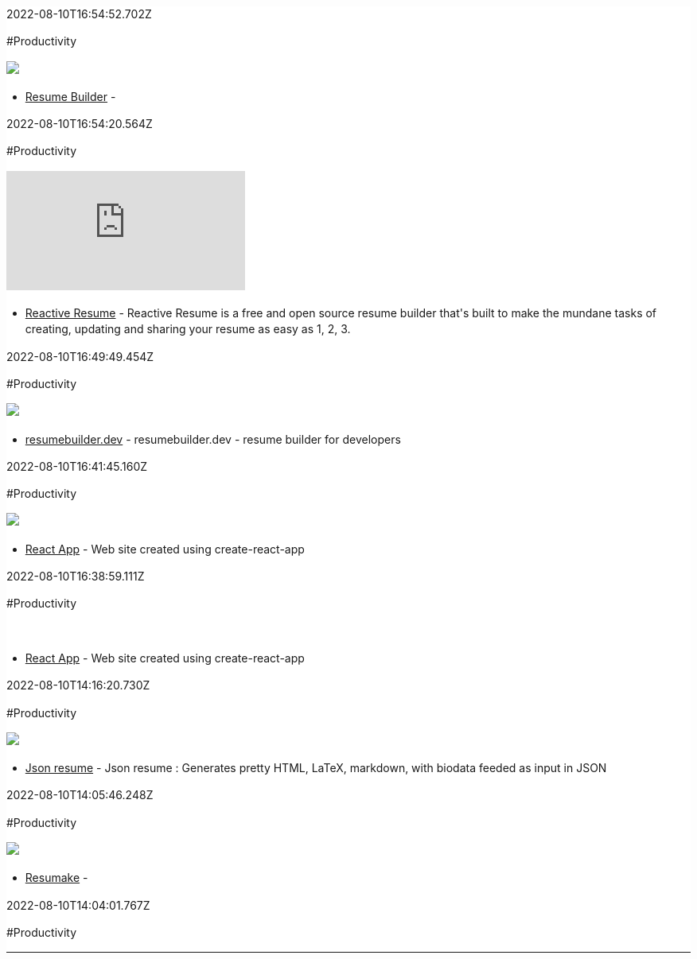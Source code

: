 2022-08-10T16:54:52.702Z

#Productivity

![](https://rdl.ink/render/https%3A%2F%2Fe-resume.vercel.app%2Feditor)

- [Resume Builder](https://e-resume.vercel.app/editor) - 

2022-08-10T16:54:20.564Z

#Productivity

![](https://rdl.ink/render/https%3A%2F%2Frxresu.me)

- [Reactive Resume](https://rxresu.me) - Reactive Resume is a free and open source resume builder that's built to make the mundane tasks of creating, updating and sharing your resume as easy as 1, 2, 3.

2022-08-10T16:49:49.454Z

#Productivity

![](https://www.resumebuilder.dev/opengraph/index.png)

- [resumebuilder.dev](https://www.resumebuilder.dev) - resumebuilder.dev - resume builder for developers

2022-08-10T16:41:45.160Z

#Productivity

![](https://rdl.ink/render/https%3A%2F%2Fresume-builder-32.vercel.app)

- [React App](https://resume-builder-32.vercel.app) - Web site created using create-react-app

2022-08-10T16:38:59.111Z

#Productivity

![]()

- [React App](https://resume-builder-using-react.herokuapp.com) - Web site created using create-react-app

2022-08-10T14:16:20.730Z

#Productivity

![](https://rdl.ink/render/http%3A%2F%2Fwww.prat0318.com%2Fjson_resume)

- [Json resume](http://www.prat0318.com/json_resume) - Json resume : Generates pretty HTML, LaTeX, markdown, with biodata feeded as input in JSON

2022-08-10T14:05:46.248Z

#Productivity

![](https://rdl.ink/render/https%3A%2F%2Fresumake.io)

- [Resumake](https://resumake.io) - 

2022-08-10T14:04:01.767Z

#Productivity

---

